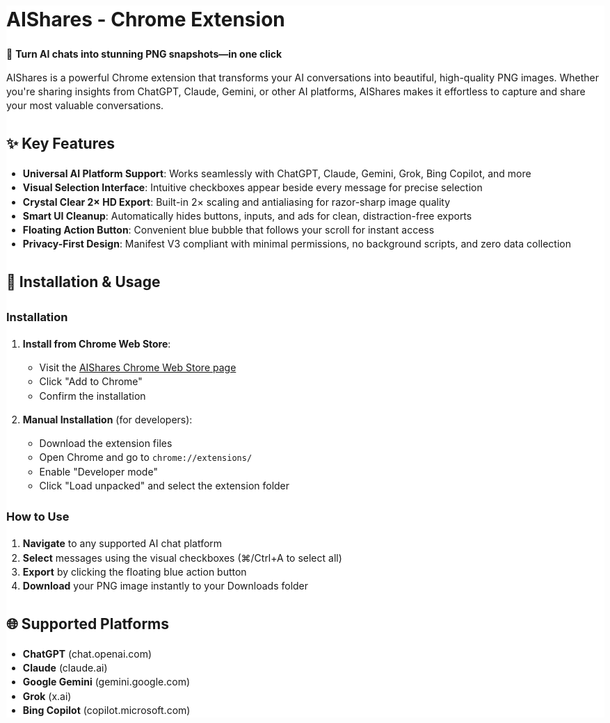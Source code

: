 # AIShares - Chrome Extension

🎯 **Turn AI chats into stunning PNG snapshots—in one click**

AIShares is a powerful Chrome extension that transforms your AI conversations into beautiful, high-quality PNG images. Whether you're sharing insights from ChatGPT, Claude, Gemini, or other AI platforms, AIShares makes it effortless to capture and share your most valuable conversations.

## ✨ Key Features

- **Universal AI Platform Support**: Works seamlessly with ChatGPT, Claude, Gemini, Grok, Bing Copilot, and more
- **Visual Selection Interface**: Intuitive checkboxes appear beside every message for precise selection
- **Crystal Clear 2× HD Export**: Built-in 2× scaling and antialiasing for razor-sharp image quality
- **Smart UI Cleanup**: Automatically hides buttons, inputs, and ads for clean, distraction-free exports
- **Floating Action Button**: Convenient blue bubble that follows your scroll for instant access
- **Privacy-First Design**: Manifest V3 compliant with minimal permissions, no background scripts, and zero data collection

## 🚀 Installation & Usage

### Installation

1. **Install from Chrome Web Store**:
   - Visit the [AIShares Chrome Web Store page](https://chromewebstore.google.com/detail/aishares/heanjkhnidnekbcegmdodgleikdmecdj)
   - Click "Add to Chrome"
   - Confirm the installation

2. **Manual Installation** (for developers):
   - Download the extension files
   - Open Chrome and go to `chrome://extensions/`
   - Enable "Developer mode"
   - Click "Load unpacked" and select the extension folder

### How to Use

1. **Navigate** to any supported AI chat platform
2. **Select** messages using the visual checkboxes (⌘/Ctrl+A to select all)
3. **Export** by clicking the floating blue action button
4. **Download** your PNG image instantly to your Downloads folder

## 🌐 Supported Platforms

- **ChatGPT** (chat.openai.com)
- **Claude** (claude.ai)
- **Google Gemini** (gemini.google.com)
- **Grok** (x.ai)
- **Bing Copilot** (copilot.microsoft.com)
